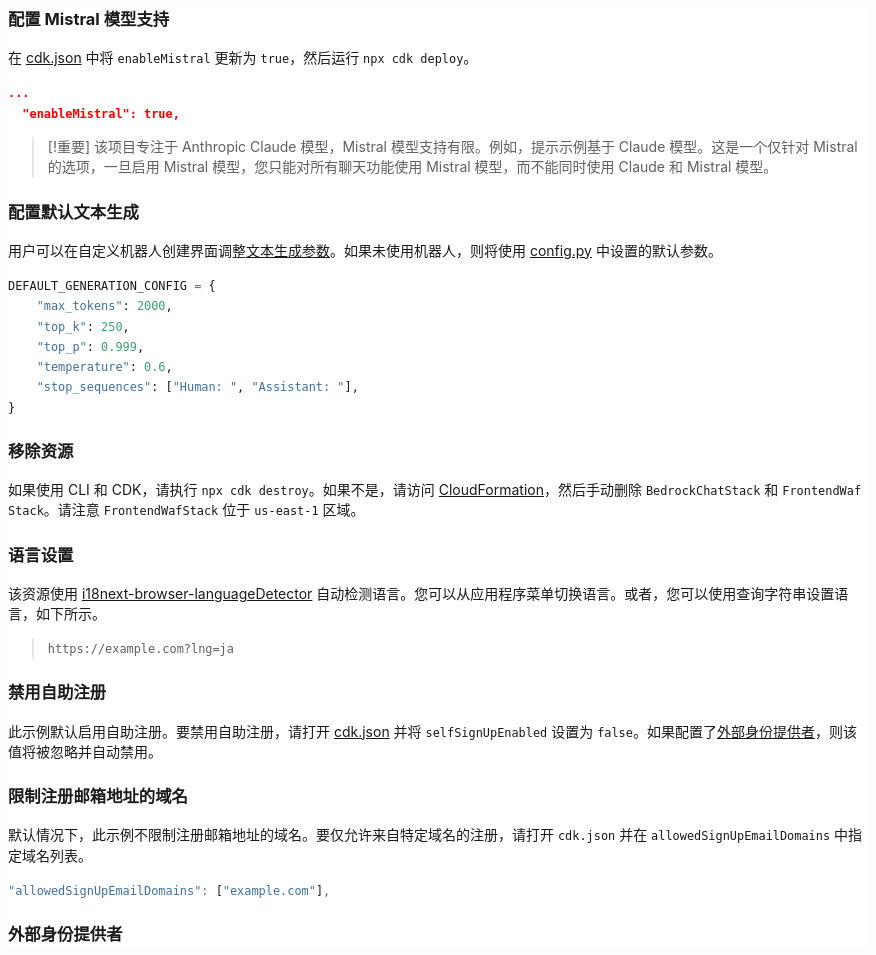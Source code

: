 ### 配置 Mistral 模型支持

在 [cdk.json](./cdk/cdk.json) 中将 `enableMistral` 更新为 `true`，然后运行 `npx cdk deploy`。

```json
...
  "enableMistral": true,
```

> [!重要]
> 该项目专注于 Anthropic Claude 模型，Mistral 模型支持有限。例如，提示示例基于 Claude 模型。这是一个仅针对 Mistral 的选项，一旦启用 Mistral 模型，您只能对所有聊天功能使用 Mistral 模型，而不能同时使用 Claude 和 Mistral 模型。

### 配置默认文本生成

用户可以在自定义机器人创建界面调整[文本生成参数](https://docs.anthropic.com/claude/reference/complete_post)。如果未使用机器人，则将使用 [config.py](./backend/app/config.py) 中设置的默认参数。

```py
DEFAULT_GENERATION_CONFIG = {
    "max_tokens": 2000,
    "top_k": 250,
    "top_p": 0.999,
    "temperature": 0.6,
    "stop_sequences": ["Human: ", "Assistant: "],
}
```

### 移除资源

如果使用 CLI 和 CDK，请执行 `npx cdk destroy`。如果不是，请访问 [CloudFormation](https://console.aws.amazon.com/cloudformation/home)，然后手动删除 `BedrockChatStack` 和 `FrontendWafStack`。请注意 `FrontendWafStack` 位于 `us-east-1` 区域。

### 语言设置

该资源使用 [i18next-browser-languageDetector](https://github.com/i18next/i18next-browser-languageDetector) 自动检测语言。您可以从应用程序菜单切换语言。或者，您可以使用查询字符串设置语言，如下所示。

> `https://example.com?lng=ja`

### 禁用自助注册

此示例默认启用自助注册。要禁用自助注册，请打开 [cdk.json](./cdk/cdk.json) 并将 `selfSignUpEnabled` 设置为 `false`。如果配置了[外部身份提供者](#external-identity-provider)，则该值将被忽略并自动禁用。

### 限制注册邮箱地址的域名

默认情况下，此示例不限制注册邮箱地址的域名。要仅允许来自特定域名的注册，请打开 `cdk.json` 并在 `allowedSignUpEmailDomains` 中指定域名列表。

```ts
"allowedSignUpEmailDomains": ["example.com"],
```

### 外部身份提供者
